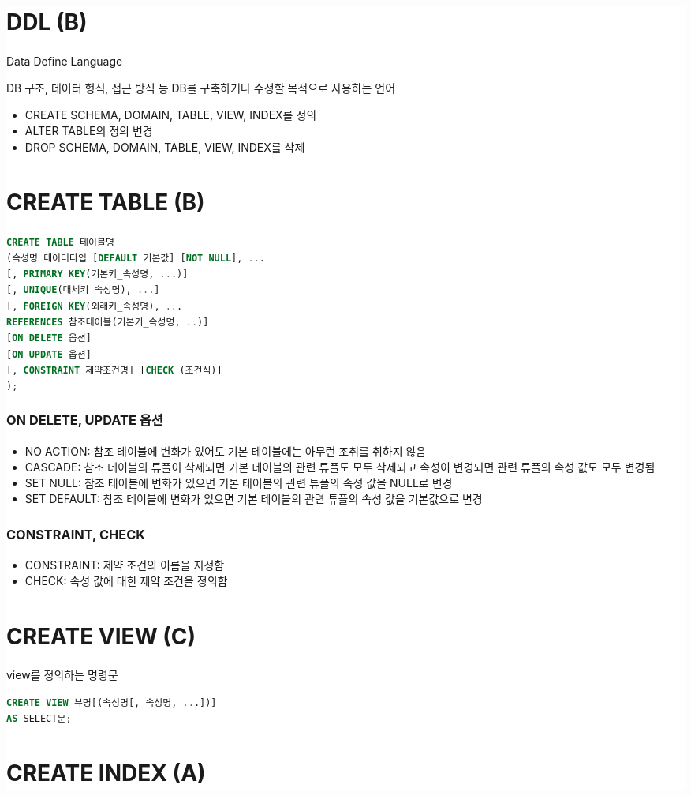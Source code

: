 
# DDL (B)
Data Define Language

DB 구조, 데이터 형식, 접근 방식 등 DB를 구축하거나 수정할 목적으로 사용하는 언어

- CREATE
	SCHEMA, DOMAIN, TABLE, VIEW, INDEX를 정의
- ALTER
	TABLE의 정의 변경
- DROP
	SCHEMA, DOMAIN, TABLE, VIEW, INDEX를 삭제

# CREATE TABLE (B)

```sql
CREATE TABLE 테이블명
(속성명 데이터타입 [DEFAULT 기본값] [NOT NULL], ...
[, PRIMARY KEY(기본키_속성명, ...)]
[, UNIQUE(대체키_속성명), ...]
[, FOREIGN KEY(외래키_속성명), ...
REFERENCES 참조테이블(기본키_속성명, ..)]
[ON DELETE 옵션]
[ON UPDATE 옵션]
[, CONSTRAINT 제약조건명] [CHECK (조건식)]
);
```

### ON DELETE, UPDATE 옵션

- NO ACTION: 참조 테이블에 변화가 있어도 기본 테이블에는 아무런 조취를 취하지 않음
- CASCADE: 참조 테이블의 튜플이 삭제되면 기본 테이블의 관련 튜플도 모두 삭제되고 속성이 변경되면 관련 튜플의 속성 값도 모두 변경됨
- SET NULL: 참조 테이블에 변화가 있으면 기본 테이블의 관련 튜플의 속성 값을 NULL로 변경
- SET DEFAULT: 참조 테이블에 변화가 있으면 기본 테이블의 관련 튜플의 속성 값을 기본값으로 변경

### CONSTRAINT, CHECK
- CONSTRAINT: 제약 조건의 이름을 지정함
- CHECK: 속성 값에 대한 제약 조건을 정의함

# CREATE VIEW (C)

view를 정의하는 명령문

```SQL
CREATE VIEW 뷰명[(속성명[, 속성명, ...])]
AS SELECT문;
```

# CREATE INDEX (A)
